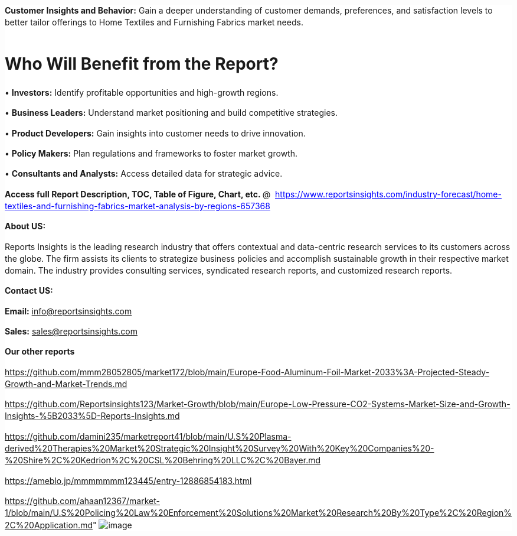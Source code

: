 <strong>Customer Insights and Behavior:</strong>
Gain a deeper understanding of customer demands, preferences, and satisfaction levels to better tailor offerings to Home Textiles and Furnishing Fabrics market needs.

# <strong>Who Will Benefit from the Report?</strong>

• <strong>Investors:</strong> Identify profitable opportunities and high-growth regions.

• <strong>Business Leaders:</strong> Understand market positioning and build competitive strategies.

• <strong>Product Developers:</strong> Gain insights into customer needs to drive innovation.

• <strong>Policy Makers:</strong> Plan regulations and frameworks to foster market growth.

• <strong>Consultants and Analysts:</strong> Access detailed data for strategic advice.
</ul>
<strong>Access full Report Description, TOC, Table of Figure, Chart, etc. </strong>@  <a href=https://www.reportsinsights.com/industry-forecast/home-textiles-and-furnishing-fabrics-market-analysis-by-regions-657368 style=color:#0000ff;>https://www.reportsinsights.com/industry-forecast/home-textiles-and-furnishing-fabrics-market-analysis-by-regions-657368</a></font>

<strong><strong>About US</strong>:</strong>

Reports Insights is the leading research industry that offers contextual and data-centric research services to its customers across the globe. The firm assists its clients to strategize business policies and accomplish sustainable growth in their respective market domain. The industry provides consulting services, syndicated research reports, and customized research reports.

<strong>Contact US:</strong>

<p class=""""><b>Email:</b> <a href=mailto:info@reportsinsights.com>info@reportsinsights.com</a></p>
<p class=""""><b>Sales:</b> <a href=mailto:sales@reportsinsights.com>sales@reportsinsights.com</a></p>

<strong>Our other reports</strong>

<a href=https://github.com/mmm28052805/market172/blob/main/Europe-Food-Aluminum-Foil-Market-2033%3A-Projected-Steady-Growth-and-Market-Trends.md>https://github.com/mmm28052805/market172/blob/main/Europe-Food-Aluminum-Foil-Market-2033%3A-Projected-Steady-Growth-and-Market-Trends.md</a>

<a href=https://github.com/Reportsinsights123/Market-Growth/blob/main/Europe-Low-Pressure-CO2-Systems-Market-Size-and-Growth-Insights-%5B2033%5D-Reports-Insights.md>https://github.com/Reportsinsights123/Market-Growth/blob/main/Europe-Low-Pressure-CO2-Systems-Market-Size-and-Growth-Insights-%5B2033%5D-Reports-Insights.md</a>

<a href=https://github.com/damini235/marketreport41/blob/main/U.S%20Plasma-derived%20Therapies%20Market%20Strategic%20Insight%20Survey%20With%20Key%20Companies%20-%20Shire%2C%20Kedrion%2C%20CSL%20Behring%20LLC%2C%20Bayer.md>https://github.com/damini235/marketreport41/blob/main/U.S%20Plasma-derived%20Therapies%20Market%20Strategic%20Insight%20Survey%20With%20Key%20Companies%20-%20Shire%2C%20Kedrion%2C%20CSL%20Behring%20LLC%2C%20Bayer.md</a>

<a href=https://ameblo.jp/mmmmmmm123445/entry-12886854183.html>https://ameblo.jp/mmmmmmm123445/entry-12886854183.html</a>

<a href=https://github.com/ahaan12367/market-1/blob/main/U.S%20Policing%20Law%20Enforcement%20Solutions%20Market%20Research%20By%20Type%2C%20Region%2C%20Application.md>https://github.com/ahaan12367/market-1/blob/main/U.S%20Policing%20Law%20Enforcement%20Solutions%20Market%20Research%20By%20Type%2C%20Region%2C%20Application.md</a>"
![image](https://github.com/user-attachments/assets/8b7918e3-b3b9-4a4a-a58c-6a738cd88bff)
